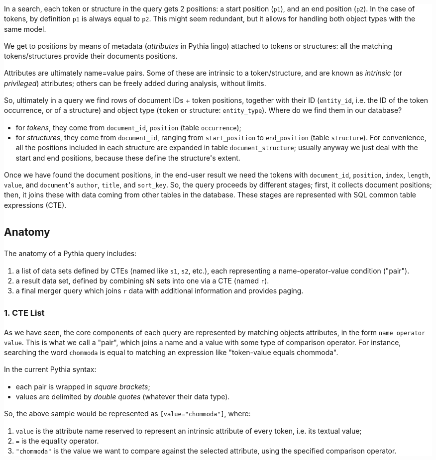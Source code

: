 In a search, each token or structure in the query gets 2 positions: a start position (`p1`), and an end position (`p2`). In the case of tokens, by definition `p1` is always equal to `p2`. This might seem redundant, but it allows for handling both object types with the same model.

We get to positions by means of metadata (_attributes_ in Pythia lingo) attached to tokens or structures: all the matching tokens/structures provide their documents positions.

Attributes are ultimately name=value pairs. Some of these are intrinsic to a token/structure, and are known as _intrinsic_ (or _privileged_) attributes; others can be freely added during analysis, without limits.

So, ultimately in a query we find rows of document IDs + token positions, together with their ID (`entity_id`, i.e. the ID of the token occurrence, or of a structure) and object type (`t`oken or `s`tructure: `entity_type`). Where do we find them in our database?

- for _tokens_, they come from `document_id`, `position` (table `occurrence`);
- for _structures_, they come from `document_id`, ranging from `start_position` to `end_position` (table `structure`). For convenience, all the positions included in each structure are expanded in table `document_structure`; usually anyway we just deal with the start and end positions, because these define the structure's extent.

Once we have found the document positions, in the end-user result we need the tokens with `document_id`, `position`, `index`, `length`, `value`, and `document`'s `author`, `title`, and `sort_key`. So, the query proceeds by different stages; first, it collects document positions; then, it joins these with data coming from other tables in the database. These stages are represented with SQL common table expressions (CTE).

## Anatomy

The anatomy of a Pythia query includes:

1. a list of data sets defined by CTEs (named like `s1`, `s2`, etc.), each representing a name-operator-value condition ("pair").
2. a result data set, defined by combining sN sets into one via a CTE (named `r`).
3. a final merger query which joins `r` data with additional information and provides paging.

### 1. CTE List

As we have seen, the core components of each query are represented by matching objects attributes, in the form `name operator value`. This is what we call a "pair", which joins a name and a value with some type of comparison operator. For instance, searching the word `chommoda` is equal to matching an expression like "token-value equals chommoda".

In the current Pythia syntax:

- each pair is wrapped in _square brackets_;
- values are delimited by _double quotes_ (whatever their data type).

So, the above sample would be represented as `[value="chommoda"]`, where:

1. `value` is the attribute name reserved to represent an intrinsic attribute of every token, i.e. its textual value;
2. `=` is the equality operator.
3. `"chommoda"` is the value we want to compare against the selected attribute, using the specified comparison operator.
